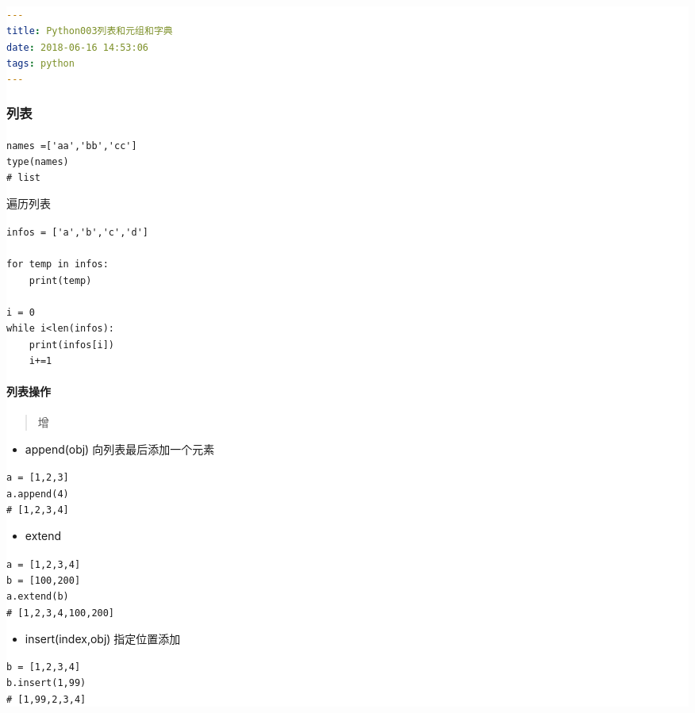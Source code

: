 ```yaml
---
title: Python003列表和元组和字典
date: 2018-06-16 14:53:06
tags: python
---
```


### 列表

```
names =['aa','bb','cc']
type(names) 
# list
```

遍历列表

```
infos = ['a','b','c','d']

for temp in infos:
    print(temp)

i = 0
while i<len(infos):
    print(infos[i])
    i+=1
```

#### 列表操作

> 增

- append(obj) 向列表最后添加一个元素

```
a = [1,2,3]
a.append(4)
# [1,2,3,4]
```

- extend

```
a = [1,2,3,4]
b = [100,200]
a.extend(b)
# [1,2,3,4,100,200]
```

- insert(index,obj) 指定位置添加

```
b = [1,2,3,4]
b.insert(1,99)
# [1,99,2,3,4]
```

